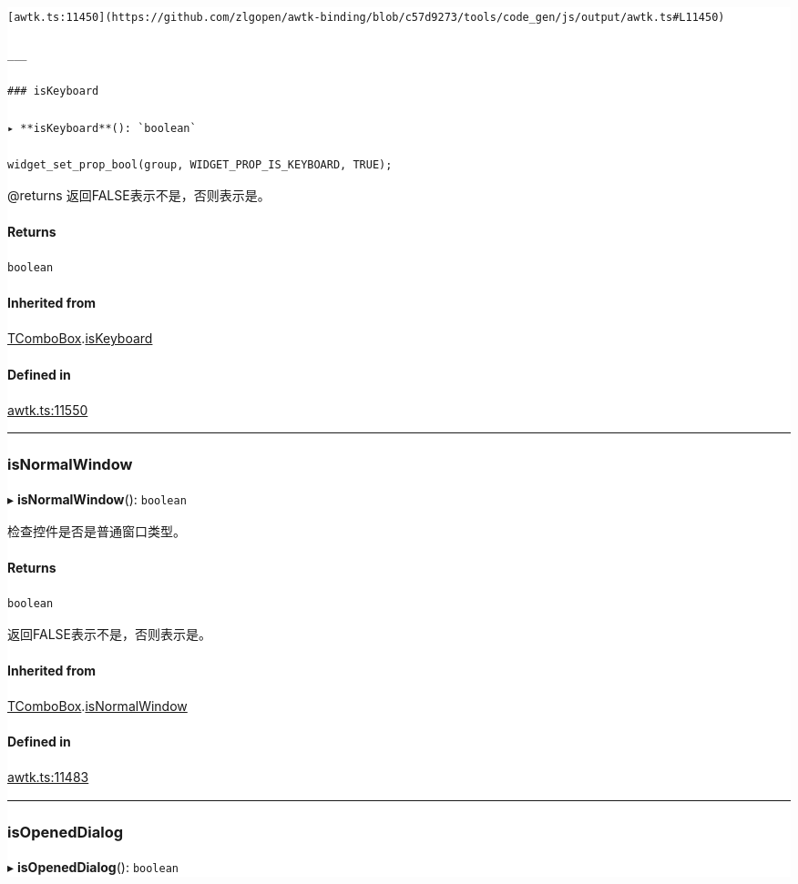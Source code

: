 ```
[awtk.ts:11450](https://github.com/zlgopen/awtk-binding/blob/c57d9273/tools/code_gen/js/output/awtk.ts#L11450)

___

### isKeyboard

▸ **isKeyboard**(): `boolean`

widget_set_prop_bool(group, WIDGET_PROP_IS_KEYBOARD, TRUE);
```

@returns 返回FALSE表示不是，否则表示是。

#### Returns

`boolean`

#### Inherited from

[TComboBox](TComboBox.md).[isKeyboard](TComboBox.md#iskeyboard)

#### Defined in

[awtk.ts:11550](https://github.com/zlgopen/awtk-binding/blob/c57d9273/tools/code_gen/js/output/awtk.ts#L11550)

___

### isNormalWindow

▸ **isNormalWindow**(): `boolean`

检查控件是否是普通窗口类型。

#### Returns

`boolean`

返回FALSE表示不是，否则表示是。

#### Inherited from

[TComboBox](TComboBox.md).[isNormalWindow](TComboBox.md#isnormalwindow)

#### Defined in

[awtk.ts:11483](https://github.com/zlgopen/awtk-binding/blob/c57d9273/tools/code_gen/js/output/awtk.ts#L11483)

___

### isOpenedDialog

▸ **isOpenedDialog**(): `boolean`
